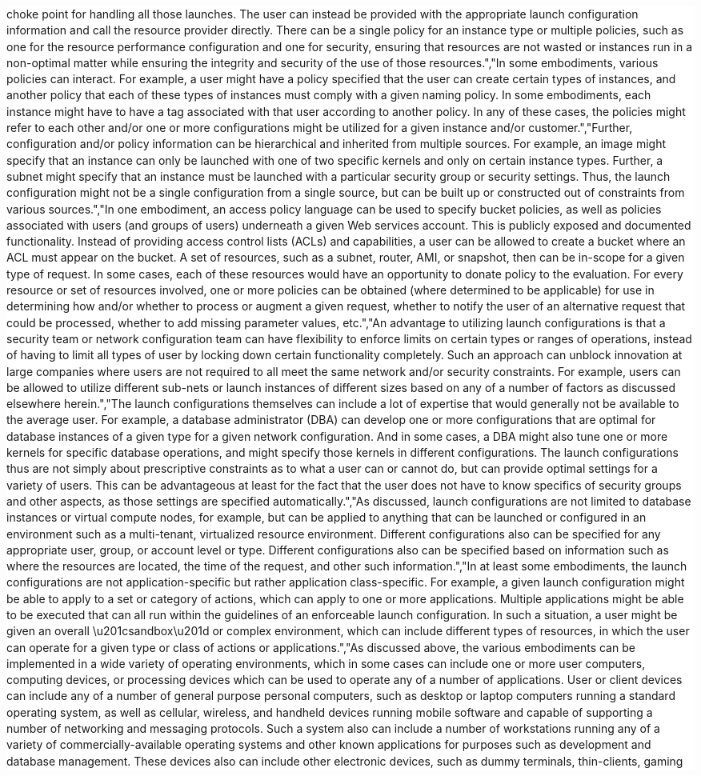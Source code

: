 choke point for handling all those launches. The user can instead be provided with the appropriate launch configuration information and call the resource provider directly. There can be a single policy for an instance type or multiple policies, such as one for the resource performance configuration and one for security, ensuring that resources are not wasted or instances run in a non-optimal matter while ensuring the integrity and security of the use of those resources.","In some embodiments, various policies can interact. For example, a user might have a policy specified that the user can create certain types of instances, and another policy that each of these types of instances must comply with a given naming policy. In some embodiments, each instance might have to have a tag associated with that user according to another policy. In any of these cases, the policies might refer to each other and\/or one or more configurations might be utilized for a given instance and\/or customer.","Further, configuration and\/or policy information can be hierarchical and inherited from multiple sources. For example, an image might specify that an instance can only be launched with one of two specific kernels and only on certain instance types. Further, a subnet might specify that an instance must be launched with a particular security group or security settings. Thus, the launch configuration might not be a single configuration from a single source, but can be built up or constructed out of constraints from various sources.","In one embodiment, an access policy language can be used to specify bucket policies, as well as policies associated with users (and groups of users) underneath a given Web services account. This is publicly exposed and documented functionality. Instead of providing access control lists (ACLs) and capabilities, a user can be allowed to create a bucket where an ACL must appear on the bucket. A set of resources, such as a subnet, router, AMI, or snapshot, then can be in-scope for a given type of request. In some cases, each of these resources would have an opportunity to donate policy to the evaluation. For every resource or set of resources involved, one or more policies can be obtained (where determined to be applicable) for use in determining how and\/or whether to process or augment a given request, whether to notify the user of an alternative request that could be processed, whether to add missing parameter values, etc.","An advantage to utilizing launch configurations is that a security team or network configuration team can have flexibility to enforce limits on certain types or ranges of operations, instead of having to limit all types of user by locking down certain functionality completely. Such an approach can unblock innovation at large companies where users are not required to all meet the same network and\/or security constraints. For example, users can be allowed to utilize different sub-nets or launch instances of different sizes based on any of a number of factors as discussed elsewhere herein.","The launch configurations themselves can include a lot of expertise that would generally not be available to the average user. For example, a database administrator (DBA) can develop one or more configurations that are optimal for database instances of a given type for a given network configuration. And in some cases, a DBA might also tune one or more kernels for specific database operations, and might specify those kernels in different configurations. The launch configurations thus are not simply about prescriptive constraints as to what a user can or cannot do, but can provide optimal settings for a variety of users. This can be advantageous at least for the fact that the user does not have to know specifics of security groups and other aspects, as those settings are specified automatically.","As discussed, launch configurations are not limited to database instances or virtual compute nodes, for example, but can be applied to anything that can be launched or configured in an environment such as a multi-tenant, virtualized resource environment. Different configurations also can be specified for any appropriate user, group, or account level or type. Different configurations also can be specified based on information such as where the resources are located, the time of the request, and other such information.","In at least some embodiments, the launch configurations are not application-specific but rather application class-specific. For example, a given launch configuration might be able to apply to a set or category of actions, which can apply to one or more applications. Multiple applications might be able to be executed that can all run within the guidelines of an enforceable launch configuration. In such a situation, a user might be given an overall \u201csandbox\u201d or complex environment, which can include different types of resources, in which the user can operate for a given type or class of actions or applications.","As discussed above, the various embodiments can be implemented in a wide variety of operating environments, which in some cases can include one or more user computers, computing devices, or processing devices which can be used to operate any of a number of applications. User or client devices can include any of a number of general purpose personal computers, such as desktop or laptop computers running a standard operating system, as well as cellular, wireless, and handheld devices running mobile software and capable of supporting a number of networking and messaging protocols. Such a system also can include a number of workstations running any of a variety of commercially-available operating systems and other known applications for purposes such as development and database management. These devices also can include other electronic devices, such as dummy terminals, thin-clients, gaming